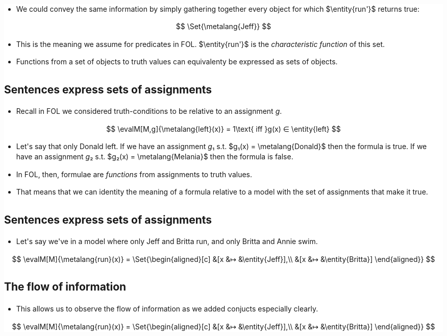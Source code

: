 - We could convey the same information by simply gathering together every object
  for which $\entity{run'}$ returns true:
  
$$
\Set{\metalang{Jeff}}
$$

- This is the meaning we assume for predicates in FOL. $\entity{run'}$ is the
  *characteristic function* of this set.
  
- Functions from a set of objects to truth values can equivalenty be expressed
  as sets of objects.
  
## Sentences express sets of assignments

- Recall in FOL we considered truth-conditions to be relative to an assignment
  $g$.
  
$$
\evalM[M,g]{\metalang{left}(x)} = 1\text{ iff }g(x) ∈ \entity{left}
$$

- Let's say that only Donald left. If we have an assignment $g₁$ s.t. $g₁(x) =
  \metalang{Donald}$ then the formula is true. If we have an assignment $g₂$ s.t.
  $g₂(x) = \metalang{Melania}$ then the formula is false.
  
- In FOL, then, formulae are *functions* from assignments to truth values.

- That means that we can identity the meaning of a formula relative to a model with the set of
  assignments that make it true.
  
## Sentences express sets of assignments

- Let's say we've in a model where only Jeff and Britta run, and only Britta and
  Annie swim.

$$
\evalM[M]{\metalang{run}(x)} = \Set{\begin{aligned}[c]
&[x &↦ &\entity{Jeff}],\\
&[x &↦ &\entity{Britta}]
\end{aligned}}
$$

## The flow of information

- This allows us to observe the flow of information as we added conjucts
  especially clearly.
  
$$
\evalM[M]{\metalang{run}(x)} = \Set{\begin{aligned}[c]
&[x &↦ &\entity{Jeff}],\\
&[x &↦ &\entity{Britta}]
\end{aligned}}
$$
